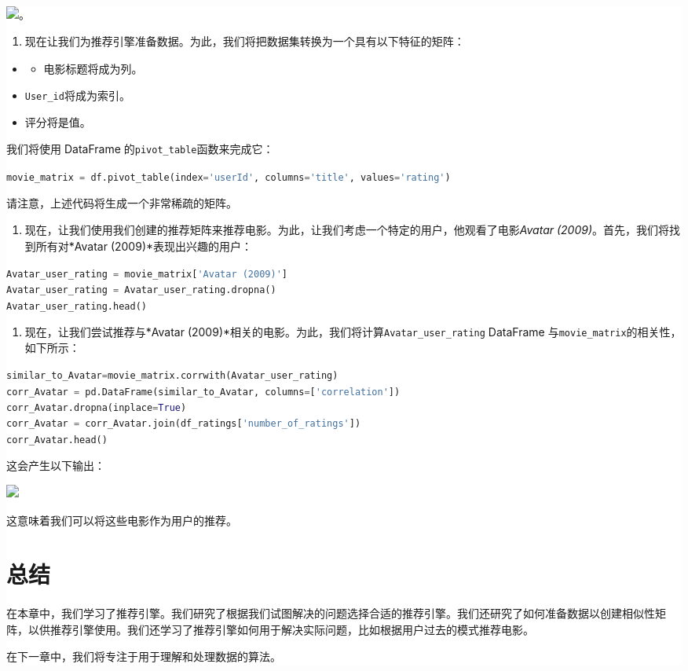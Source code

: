 ![](img/9561fa50-6ff3-4136-bf48-4c1b7c56b208.png)。

1.  现在让我们为推荐引擎准备数据。为此，我们将把数据集转换为一个具有以下特征的矩阵：

+   +   电影标题将成为列。

+   `User_id`将成为索引。

+   评分将是值。

我们将使用 DataFrame 的`pivot_table`函数来完成它：

```py
movie_matrix = df.pivot_table(index='userId', columns='title', values='rating')
```

请注意，上述代码将生成一个非常稀疏的矩阵。

1.  现在，让我们使用我们创建的推荐矩阵来推荐电影。为此，让我们考虑一个特定的用户，他观看了电影*Avatar (2009)*。首先，我们将找到所有对*Avatar (2009)*表现出兴趣的用户：

```py
Avatar_user_rating = movie_matrix['Avatar (2009)']
Avatar_user_rating = Avatar_user_rating.dropna()
Avatar_user_rating.head()
```

1.  现在，让我们尝试推荐与*Avatar (2009)*相关的电影。为此，我们将计算`Avatar_user_rating` DataFrame 与`movie_matrix`的相关性，如下所示：

```py
similar_to_Avatar=movie_matrix.corrwith(Avatar_user_rating)
corr_Avatar = pd.DataFrame(similar_to_Avatar, columns=['correlation'])
corr_Avatar.dropna(inplace=True)
corr_Avatar = corr_Avatar.join(df_ratings['number_of_ratings'])
corr_Avatar.head()
```

这会产生以下输出：

![](img/f0a29140-c9eb-4a17-96ad-f586ea608d86.png)

这意味着我们可以将这些电影作为用户的推荐。

# 总结

在本章中，我们学习了推荐引擎。我们研究了根据我们试图解决的问题选择合适的推荐引擎。我们还研究了如何准备数据以创建相似性矩阵，以供推荐引擎使用。我们还学习了推荐引擎如何用于解决实际问题，比如根据用户过去的模式推荐电影。

在下一章中，我们将专注于用于理解和处理数据的算法。
